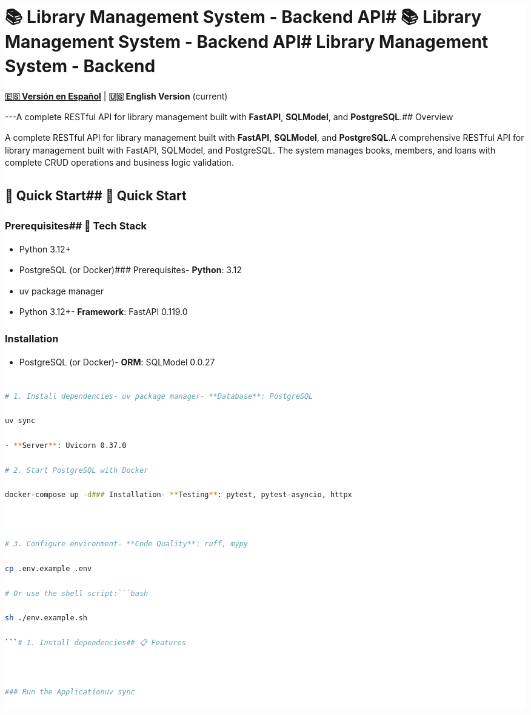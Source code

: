 # 📚 Library Management System - Backend API# 📚 Library Management System - Backend API# Library Management System - Backend



**[🇪🇸 Versión en Español](README.es.md)** | **🇺🇸 English Version** (current)



---A complete RESTful API for library management built with **FastAPI**, **SQLModel**, and **PostgreSQL**.## Overview



A complete RESTful API for library management built with **FastAPI**, **SQLModel**, and **PostgreSQL**.A comprehensive RESTful API for library management built with FastAPI, SQLModel, and PostgreSQL. The system manages books, members, and loans with complete CRUD operations and business logic validation.



## 🚀 Quick Start## 🚀 Quick Start



### Prerequisites## 🚀 Tech Stack

- Python 3.12+

- PostgreSQL (or Docker)### Prerequisites- **Python**: 3.12

- uv package manager

- Python 3.12+- **Framework**: FastAPI 0.119.0

### Installation

- PostgreSQL (or Docker)- **ORM**: SQLModel 0.0.27

```bash

# 1. Install dependencies- uv package manager- **Database**: PostgreSQL

uv sync

- **Server**: Uvicorn 0.37.0

# 2. Start PostgreSQL with Docker

docker-compose up -d### Installation- **Testing**: pytest, pytest-asyncio, httpx



# 3. Configure environment- **Code Quality**: ruff, mypy

cp .env.example .env

# Or use the shell script:```bash

sh ./env.example.sh

```# 1. Install dependencies## 📋 Features



### Run the Applicationuv sync



```